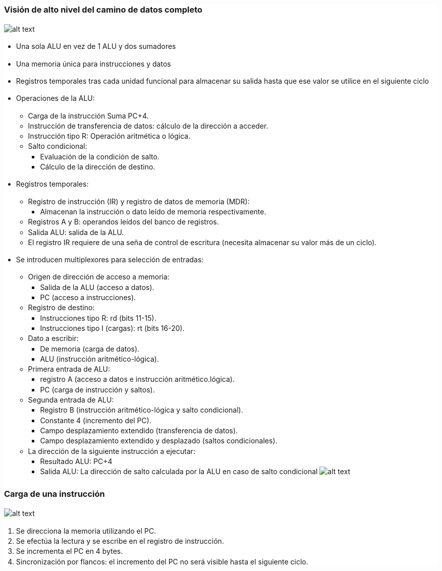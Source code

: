 ### Visión de alto nivel del camino de datos completo
![alt text](image-23.png)

- Una sola ALU en vez de 1 ALU y dos sumadores
- Una memoria única para instrucciones y datos
- Registros temporales tras cada unidad funcional para almacenar su salida hasta que ese valor se utilice en el siguiente ciclo

- Operaciones de la ALU:
    - Carga de la instrucción Suma PC+4.
    - Instrucción de transferencia de datos: cálculo de la dirección a acceder.
    - Instrucción tipo R: Operación aritmética o lógica.
    - Salto condicional:
        - Evaluación de la condición de salto.
        - Cálculo de la dirección de destino.

- Registros temporales:
    - Registro de instrucción (IR) y registro de datos de memoria (MDR):
        - Almacenan la instrucción o dato leído de memoria respectivamente.
    - Registros A y B: operandos leídos del banco de registros.
    - Salida ALU: salida de la ALU.
    - El registro IR requiere de una seña de control de escritura (necesita almacenar su valor más de un ciclo).

- Se introducen multiplexores para selección de entradas:
    - Origen de dirección de acceso a memoria:
        - Salida de la ALU (acceso a datos).
        - PC (acceso a instrucciones).
    - Registro de destino:
        - Instrucciones tipo R: rd (bits 11-15).
        - Instrucciones tipo I (cargas): rt (bits 16-20).
    - Dato a escribir:
        - De memoria (carga de datos).
        - ALU (instrucción aritmético-lógica).
    - Primera entrada de ALU:
        - registro A (acceso a datos e instrucción aritmético.lógica).
        - PC (carga de instrucción y saltos).
    - Segunda entrada de ALU:
        - Registro B (instrucción aritmético-lógica y salto condicional).
        - Constante 4 (incremento del PC).
        - Campo desplazamiento extendido (transferencia de datos).
        - Campo desplazamiento extendido y desplazado (saltos condicionales).
    - La dirección de la siguiente instrucción a ejecutar:
        - Resultado ALU: PC+4
        - Salida ALU: La dirección de salto calculada por la ALU en caso de salto condicional
        ![alt text](image-25.png)
### Carga de una instrucción

![alt text](image-26.png)
1. Se direcciona la memoria utilizando el PC.
2. Se efectúa la lectura y se escribe en el registro de instrucción.
3. Se incrementa el PC en 4 bytes.
4. Sincronización por flancos: el incremento del PC no será visible hasta el siguiente ciclo.

